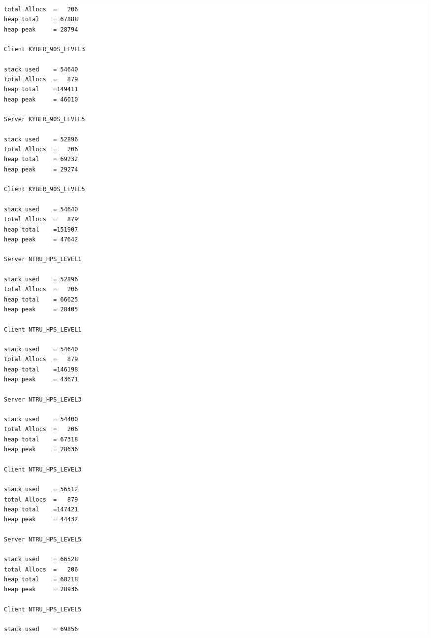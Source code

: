 ```text
total Allocs  =   206
heap total    = 67888
heap peak     = 28794

Client KYBER_90S_LEVEL3

stack used    = 54640
total Allocs  =   879
heap total    =149411
heap peak     = 46010

Server KYBER_90S_LEVEL5

stack used    = 52896
total Allocs  =   206
heap total    = 69232
heap peak     = 29274

Client KYBER_90S_LEVEL5

stack used    = 54640
total Allocs  =   879
heap total    =151907
heap peak     = 47642

Server NTRU_HPS_LEVEL1

stack used    = 52896
total Allocs  =   206
heap total    = 66625
heap peak     = 28405

Client NTRU_HPS_LEVEL1

stack used    = 54640
total Allocs  =   879
heap total    =146198
heap peak     = 43671

Server NTRU_HPS_LEVEL3

stack used    = 54400
total Allocs  =   206
heap total    = 67318
heap peak     = 28636

Client NTRU_HPS_LEVEL3

stack used    = 56512
total Allocs  =   879
heap total    =147421
heap peak     = 44432

Server NTRU_HPS_LEVEL5

stack used    = 66528
total Allocs  =   206
heap total    = 68218
heap peak     = 28936

Client NTRU_HPS_LEVEL5

stack used    = 69856
```